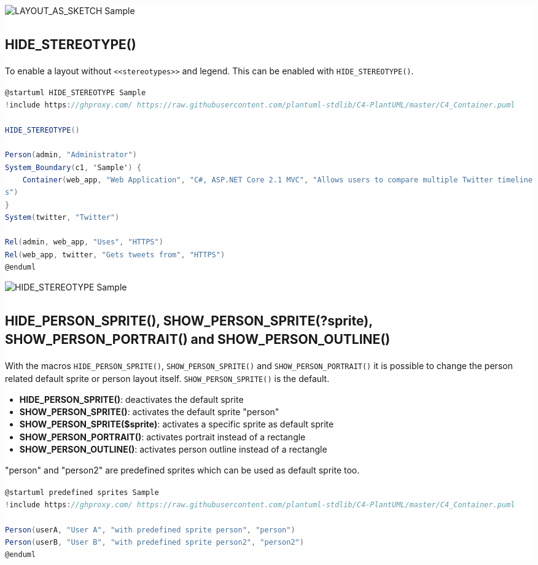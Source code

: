![LAYOUT_AS_SKETCH Sample](https://www.plantuml.com/plantuml/png/NL1DI_D04BxlhvYtxw4fj0aLJvuQGx5Wgy6aYgUmILQxi1_BxeHGnF_kBDLMp6N8pFFnFBiAo3qEMi4sVttSrqrUDTNzkYusK77jb63_fEdKq0iu8BfmasMUZ-cxnCFG3a7upXeK1jFEwimfRgBM8c2lP9iLruiohlQxRQPvGE5frHJ4uD88dph2ClRNE9anLWeVh4buhwMPmoIFKmRq7AsVp5Xr937TtDh1zDmVasuvX-afxtG67mpeEziaesWRxXpfl8WMSkUKx3XAQoQqAlxF8Q_Az65T4yKBk4gNi7ikuYrNoeu1Oiq0Q84wEauGFIYKv0NrA95Q0Kej57a5olRvdIx1qv5qJh0Od3q9zTFg4ciVY4bpKzTbHQW8EbylCdS20_sAEDwyrRyfAs7w-9fV "LAYOUT_AS_SKETCH Sample")


## HIDE_STEREOTYPE()

To enable a layout without `<<stereotypes>>` and legend.
This can be enabled with `HIDE_STEREOTYPE()`.

```csharp
@startuml HIDE_STEREOTYPE Sample
!include https://ghproxy.com/ https://raw.githubusercontent.com/plantuml-stdlib/C4-PlantUML/master/C4_Container.puml

HIDE_STEREOTYPE()

Person(admin, "Administrator")
System_Boundary(c1, 'Sample') {
    Container(web_app, "Web Application", "C#, ASP.NET Core 2.1 MVC", "Allows users to compare multiple Twitter timelines")
}
System(twitter, "Twitter")

Rel(admin, web_app, "Uses", "HTTPS")
Rel(web_app, twitter, "Gets tweets from", "HTTPS")
@enduml
```

![HIDE_STEREOTYPE Sample](https://www.plantuml.com/plantuml/png/NL1DIyD05BplhrZheIdKX8edJuqrMC5gQ5B5KzWcJxkmN-o-DHJnl_j2gnNtCl1ctfkPdGSK7gDMV7b_MpHLNQoBf_grB7Wbj5F0pgHfLUo0xn1TkCuoB_hqNU8kRcC0trg3O31jhSv4vwKm7ogwc2skBaeb36vM3vaI205fr2n8BQG1dpgoPEoVPp9Xh0GVh4b4fwMPyb4-e0pe1Le_ch1g7n1qSsEZwOJV9-rioiU7gEC9_sIStgzBqiEs4SxHdHVOyjmv9Lk1qfeHZHRdKvvNPVfOrBJYWL-cCxvwNWnShfJj0nyQ1ewMKpqdIAAZGabUlEub8dYEKeCYhq3Plexf4ZoGTESe8vAjGVsqEiNQ1DeaNDPrMP5g4FsofpDtW1IZXm7UlDL_L-PWElhCRm00 "HIDE_STEREOTYPE Sample")


## HIDE_PERSON_SPRITE(), SHOW_PERSON_SPRITE(?sprite), SHOW_PERSON_PORTRAIT() and SHOW_PERSON_OUTLINE()

With the macros `HIDE_PERSON_SPRITE()`, `SHOW_PERSON_SPRITE()` and `SHOW_PERSON_PORTRAIT()` it is possible to change the person related default sprite or person layout itself. `SHOW_PERSON_SPRITE()` is the default.

- **HIDE_PERSON_SPRITE()**: deactivates the default sprite
- **SHOW_PERSON_SPRITE()**: activates the default sprite "person"
- **SHOW_PERSON_SPRITE($sprite)**: activates a specific sprite as default sprite
- **SHOW_PERSON_PORTRAIT()**: activates portrait instead of a rectangle
- **SHOW_PERSON_OUTLINE()**: activates person outline instead of a rectangle

"person" and "person2" are predefined sprites which can be used as default sprite too.

```csharp
@startuml predefined sprites Sample
!include https://ghproxy.com/ https://raw.githubusercontent.com/plantuml-stdlib/C4-PlantUML/master/C4_Container.puml

Person(userA, "User A", "with predefined sprite person", "person")
Person(userB, "User B", "with predefined sprite person2", "person2")
@enduml
```
